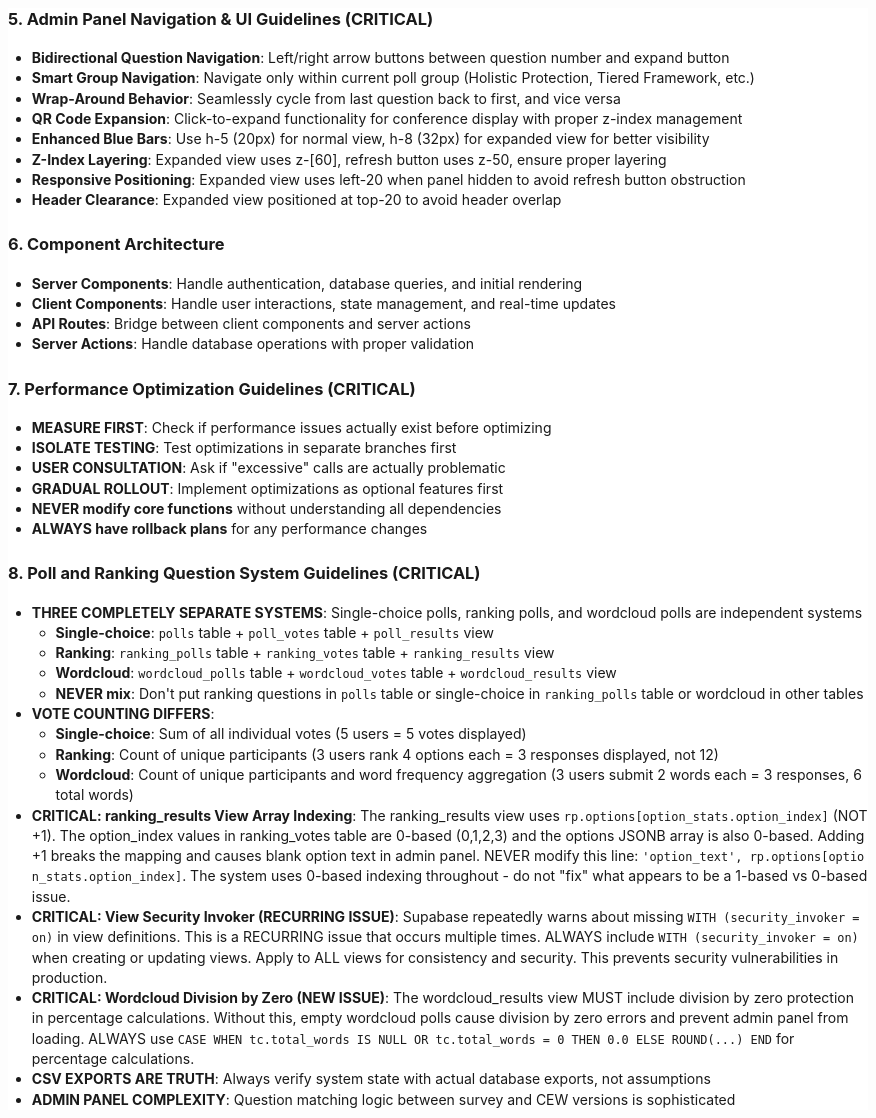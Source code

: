 ### 5. Admin Panel Navigation & UI Guidelines (CRITICAL)
- **Bidirectional Question Navigation**: Left/right arrow buttons between question number and expand button
- **Smart Group Navigation**: Navigate only within current poll group (Holistic Protection, Tiered Framework, etc.)
- **Wrap-Around Behavior**: Seamlessly cycle from last question back to first, and vice versa
- **QR Code Expansion**: Click-to-expand functionality for conference display with proper z-index management
- **Enhanced Blue Bars**: Use h-5 (20px) for normal view, h-8 (32px) for expanded view for better visibility
- **Z-Index Layering**: Expanded view uses z-[60], refresh button uses z-50, ensure proper layering
- **Responsive Positioning**: Expanded view uses left-20 when panel hidden to avoid refresh button obstruction
- **Header Clearance**: Expanded view positioned at top-20 to avoid header overlap

### 6. Component Architecture
- **Server Components**: Handle authentication, database queries, and initial rendering
- **Client Components**: Handle user interactions, state management, and real-time updates
- **API Routes**: Bridge between client components and server actions
- **Server Actions**: Handle database operations with proper validation

### 7. Performance Optimization Guidelines (CRITICAL)
- **MEASURE FIRST**: Check if performance issues actually exist before optimizing
- **ISOLATE TESTING**: Test optimizations in separate branches first
- **USER CONSULTATION**: Ask if "excessive" calls are actually problematic
- **GRADUAL ROLLOUT**: Implement optimizations as optional features first
- **NEVER modify core functions** without understanding all dependencies
- **ALWAYS have rollback plans** for any performance changes

### 8. Poll and Ranking Question System Guidelines (CRITICAL)
- **THREE COMPLETELY SEPARATE SYSTEMS**: Single-choice polls, ranking polls, and wordcloud polls are independent systems
  - **Single-choice**: `polls` table + `poll_votes` table + `poll_results` view
  - **Ranking**: `ranking_polls` table + `ranking_votes` table + `ranking_results` view
  - **Wordcloud**: `wordcloud_polls` table + `wordcloud_votes` table + `wordcloud_results` view
  - **NEVER mix**: Don't put ranking questions in `polls` table or single-choice in `ranking_polls` table or wordcloud in other tables
- **VOTE COUNTING DIFFERS**: 
  - **Single-choice**: Sum of all individual votes (5 users = 5 votes displayed)
  - **Ranking**: Count of unique participants (3 users rank 4 options each = 3 responses displayed, not 12)
  - **Wordcloud**: Count of unique participants and word frequency aggregation (3 users submit 2 words each = 3 responses, 6 total words)
- **CRITICAL: ranking_results View Array Indexing**: The ranking_results view uses `rp.options[option_stats.option_index]` (NOT +1). The option_index values in ranking_votes table are 0-based (0,1,2,3) and the options JSONB array is also 0-based. Adding +1 breaks the mapping and causes blank option text in admin panel. NEVER modify this line: `'option_text', rp.options[option_stats.option_index]`. The system uses 0-based indexing throughout - do not "fix" what appears to be a 1-based vs 0-based issue.
- **CRITICAL: View Security Invoker (RECURRING ISSUE)**: Supabase repeatedly warns about missing `WITH (security_invoker = on)` in view definitions. This is a RECURRING issue that occurs multiple times. ALWAYS include `WITH (security_invoker = on)` when creating or updating views. Apply to ALL views for consistency and security. This prevents security vulnerabilities in production.
- **CRITICAL: Wordcloud Division by Zero (NEW ISSUE)**: The wordcloud_results view MUST include division by zero protection in percentage calculations. Without this, empty wordcloud polls cause division by zero errors and prevent admin panel from loading. ALWAYS use `CASE WHEN tc.total_words IS NULL OR tc.total_words = 0 THEN 0.0 ELSE ROUND(...) END` for percentage calculations.
- **CSV EXPORTS ARE TRUTH**: Always verify system state with actual database exports, not assumptions
- **ADMIN PANEL COMPLEXITY**: Question matching logic between survey and CEW versions is sophisticated